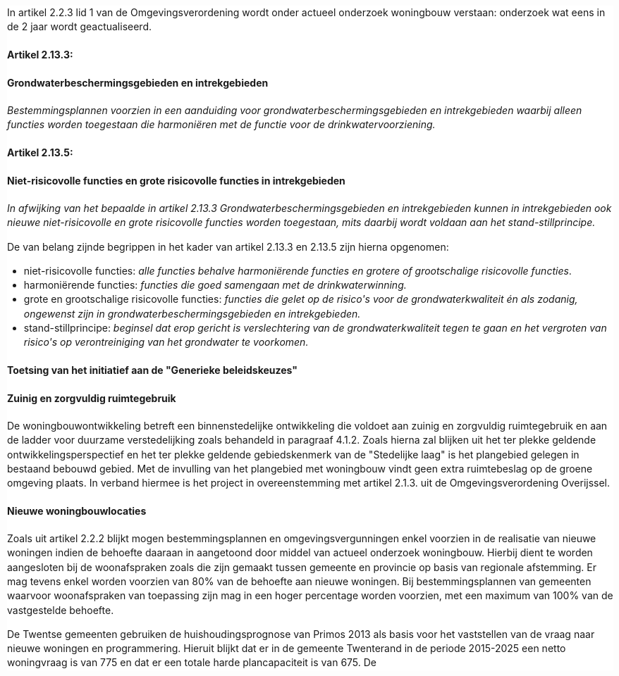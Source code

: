 In artikel 2.2.3 lid 1 van de Omgevingsverordening wordt onder actueel onderzoek woningbouw verstaan: onderzoek wat eens in de 2 jaar wordt geactualiseerd.

#### Artikel 2.13.3:

#### **Grondwaterbeschermingsgebieden en intrekgebieden**

*Bestemmingsplannen voorzien in een aanduiding voor grondwaterbeschermingsgebieden en intrekgebieden waarbij alleen functies worden toegestaan die harmoniëren met de functie voor de drinkwatervoorziening.* 

#### Artikel 2.13.5:

#### **Niet-risicovolle functies en grote risicovolle functies in intrekgebieden**

*In afwijking van het bepaalde in artikel 2.13.3 Grondwaterbeschermingsgebieden en intrekgebieden kunnen in intrekgebieden ook nieuwe niet-risicovolle en grote risicovolle functies worden toegestaan, mits daarbij wordt voldaan aan het stand-stillprincipe.*

De van belang zijnde begrippen in het kader van artikel 2.13.3 en 2.13.5 zijn hierna opgenomen:

- niet-risicovolle functies: *alle functies behalve harmoniërende functies en grotere of grootschalige risicovolle functies*.
- harmoniërende functies: *functies die goed samengaan met de drinkwaterwinning.*
- grote en grootschalige risicovolle functies: *functies die gelet op de risico's voor de grondwaterkwaliteit én als zodanig, ongewenst zijn in grondwaterbeschermingsgebieden en intrekgebieden.*
- stand-stillprincipe: *beginsel dat erop gericht is verslechtering van de grondwaterkwaliteit tegen te gaan en het vergroten van risico's op verontreiniging van het grondwater te voorkomen.*

#### **Toetsing van het initiatief aan de "Generieke beleidskeuzes"**

#### **Zuinig en zorgvuldig ruimtegebruik**

De woningbouwontwikkeling betreft een binnenstedelijke ontwikkeling die voldoet aan zuinig en zorgvuldig ruimtegebruik en aan de ladder voor duurzame verstedelijking zoals behandeld in paragraaf 4.1.2. Zoals hierna zal blijken uit het ter plekke geldende ontwikkelingsperspectief en het ter plekke geldende gebiedskenmerk van de "Stedelijke laag" is het plangebied gelegen in bestaand bebouwd gebied. Met de invulling van het plangebied met woningbouw vindt geen extra ruimtebeslag op de groene omgeving plaats. In verband hiermee is het project in overeenstemming met artikel 2.1.3. uit de Omgevingsverordening Overijssel.

#### **Nieuwe woningbouwlocaties**

Zoals uit artikel 2.2.2 blijkt mogen bestemmingsplannen en omgevingsvergunningen enkel voorzien in de realisatie van nieuwe woningen indien de behoefte daaraan in aangetoond door middel van actueel onderzoek woningbouw. Hierbij dient te worden aangesloten bij de woonafspraken zoals die zijn gemaakt tussen gemeente en provincie op basis van regionale afstemming. Er mag tevens enkel worden voorzien van 80% van de behoefte aan nieuwe woningen. Bij bestemmingsplannen van gemeenten waarvoor woonafspraken van toepassing zijn mag in een hoger percentage worden voorzien, met een maximum van 100% van de vastgestelde behoefte.

De Twentse gemeenten gebruiken de huishoudingsprognose van Primos 2013 als basis voor het vaststellen van de vraag naar nieuwe woningen en programmering. Hieruit blijkt dat er in de gemeente Twenterand in de periode 2015-2025 een netto woningvraag is van 775 en dat er een totale harde plancapaciteit is van 675. De
